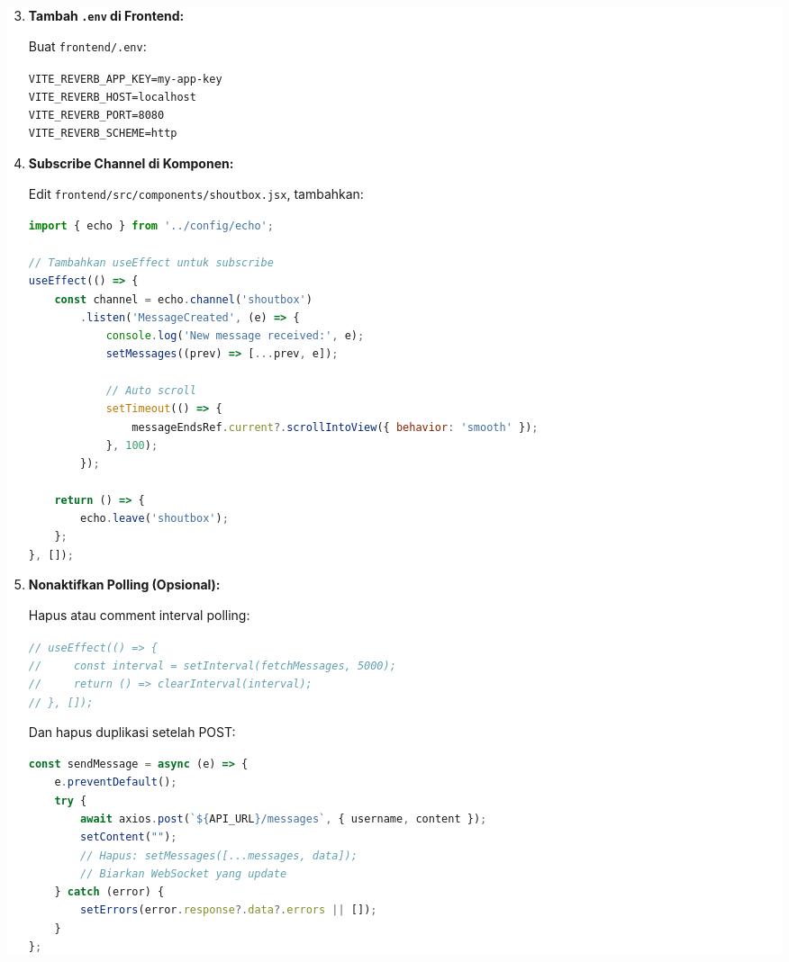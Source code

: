 3) **Tambah `.env` di Frontend:**

   Buat `frontend/.env`:

   ```env
   VITE_REVERB_APP_KEY=my-app-key
   VITE_REVERB_HOST=localhost
   VITE_REVERB_PORT=8080
   VITE_REVERB_SCHEME=http
   ```

4) **Subscribe Channel di Komponen:**

   Edit `frontend/src/components/shoutbox.jsx`, tambahkan:

   ```jsx
   import { echo } from '../config/echo';
   
   // Tambahkan useEffect untuk subscribe
   useEffect(() => {
       const channel = echo.channel('shoutbox')
           .listen('MessageCreated', (e) => {
               console.log('New message received:', e);
               setMessages((prev) => [...prev, e]);
               
               // Auto scroll
               setTimeout(() => {
                   messageEndsRef.current?.scrollIntoView({ behavior: 'smooth' });
               }, 100);
           });
   
       return () => {
           echo.leave('shoutbox');
       };
   }, []);
   ```

5) **Nonaktifkan Polling (Opsional):**

   Hapus atau comment interval polling:

   ```jsx
   // useEffect(() => {
   //     const interval = setInterval(fetchMessages, 5000);
   //     return () => clearInterval(interval);
   // }, []);
   ```

   Dan hapus duplikasi setelah POST:

   ```jsx
   const sendMessage = async (e) => {
       e.preventDefault();
       try {
           await axios.post(`${API_URL}/messages`, { username, content });
           setContent("");
           // Hapus: setMessages([...messages, data]);
           // Biarkan WebSocket yang update
       } catch (error) {
           setErrors(error.response?.data?.errors || []);
       }
   };
   ```
